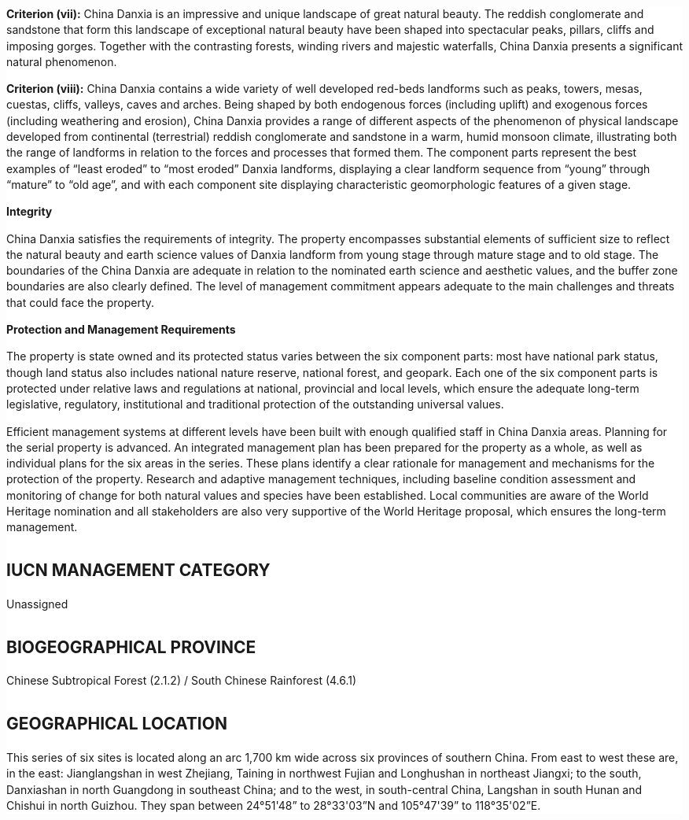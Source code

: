 **Criterion (vii):** China Danxia is an impressive and unique landscape of great natural beauty. The reddish conglomerate and sandstone that form this landscape of exceptional natural beauty have been shaped into spectacular peaks, pillars, cliffs and imposing gorges. Together with the contrasting forests, winding rivers and majestic waterfalls, China Danxia presents a significant natural phenomenon.

**Criterion (viii):** China Danxia contains a wide variety of well developed red-beds landforms such as peaks, towers, mesas, cuestas, cliffs, valleys, caves and arches. Being shaped by both endogenous forces (including uplift) and exogenous forces (including weathering and erosion), China Danxia provides a range of different aspects of the phenomenon of physical landscape developed from continental (terrestrial) reddish conglomerate and sandstone in a warm, humid monsoon climate, illustrating both the range of landforms in relation to the forces and processes that formed them. The component parts represent the best examples of “least eroded” to “most eroded” Danxia landforms, displaying a clear landform sequence from “young” through “mature” to “old age”, and with each component site displaying characteristic geomorphologic features of a given stage.

**Integrity**

China Danxia satisfies the requirements of integrity. The property encompasses substantial elements of sufficient size to reflect the natural beauty and earth science values of Danxia landform from young stage through mature stage and to old stage. The boundaries of the China Danxia are adequate in relation to the nominated earth science and aesthetic values, and the buffer zone boundaries are also clearly defined. The level of management commitment appears adequate to the main challenges and threats that could face the property.

**Protection and Management Requirements**

The property is state owned and its protected status varies between the six component parts: most have national park status, though land status also includes national nature reserve, national forest, and geopark. Each one of the six component parts is protected under relative laws and regulations at national, provincial and local levels, which ensure the adequate long-term legislative, regulatory, institutional and traditional protection of the outstanding universal values.

Efficient management systems at different levels have been built with enough qualified staff in China Danxia areas. Planning for the serial property is advanced. An integrated management plan has been prepared for the property as a whole, as well as individual plans for the six areas in the series. These plans identify a clear rationale for management and mechanisms for the protection of the property. Research and adaptive management techniques, including baseline condition assessment and monitoring of change for both natural values and species have been established. Local communities are aware of the World Heritage nomination and all stakeholders are also very supportive of the World Heritage proposal, which ensures the long-term management.

IUCN MANAGEMENT CATEGORY
------------------------

Unassigned

BIOGEOGRAPHICAL PROVINCE
------------------------

Chinese Subtropical Forest (2.1.2) / South Chinese Rainforest (4.6.1)

GEOGRAPHICAL LOCATION
---------------------

This series of six sites is located along an arc 1,700 km wide across six provinces of southern China. From east to west these are, in the east: Jianglangshan in west Zhejiang, Taining in northwest Fujian and Longhushan in northeast Jiangxi; to the south, Danxiashan in north Guangdong in southeast China; and to the west, in south-central China, Langshan in south Hunan and Chishui in north Guizhou. They span between 24°51'48” to 28°33'03”N and 105°47'39” to 118°35'02”E.
